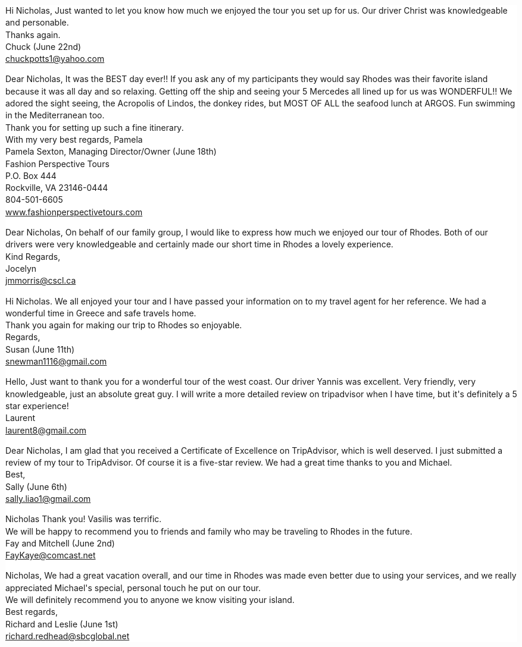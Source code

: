 Hi Nicholas, Just wanted to let you know how much we enjoyed the tour you set up for us. Our driver Christ was knowledgeable and personable.<br>
Thanks again.<br>
Chuck (June 22nd)<br>
chuckpotts1@yahoo.com

Dear Nicholas, It was the BEST day ever!! If you ask any of my participants they would say Rhodes was their favorite island because it was all day and so relaxing. Getting off the ship and seeing your 5 Mercedes all lined up for us was WONDERFUL!! We adored the sight seeing, the Acropolis of Lindos, the donkey rides, but MOST OF ALL the seafood lunch at ARGOS. Fun swimming in the Mediterranean too.<br>
Thank you for setting up such a fine itinerary.<br>
With my very best regards, Pamela<br>
Pamela Sexton, Managing Director/Owner (June 18th)<br>
Fashion Perspective Tours<br>
P.O. Box 444<br>
Rockville, VA 23146-0444<br>
804-501-6605<br>
www.fashionperspectivetours.com

Dear Nicholas, On behalf of our family group, I would like to express how much we enjoyed our tour of Rhodes. Both of our drivers were very knowledgeable and certainly made our short time in Rhodes a lovely experience.<br>
Kind Regards,<br>
Jocelyn<br>
jmmorris@cscl.ca

Hi Nicholas. We all enjoyed your tour and I have passed your information on to my travel agent for her reference. We had a wonderful time in Greece and safe travels home.<br>
Thank you again for making our trip to Rhodes so enjoyable.<br>
Regards,<br>
Susan (June 11th)<br>
snewman1116@gmail.com

Hello, Just want to thank you for a wonderful tour of the west coast. Our driver Yannis was excellent. Very friendly, very knowledgeable, just an absolute great guy. I will write a more detailed review on tripadvisor when I have time, but it's definitely a 5 star experience!<br>
Laurent<br>
laurent8@gmail.com

Dear Nicholas, I am glad that you received a Certificate of Excellence on TripAdvisor, which is well deserved. I just submitted a review of my tour to TripAdvisor. Of course it is a five-star review. We had a great time thanks to you and Michael.<br>
Best,<br>
Sally (June 6th)<br>
sally.liao1@gmail.com

Nicholas Thank you! Vasilis was terrific.<br>
We will be happy to recommend you to friends and family who may be traveling to Rhodes in the future.<br>
Fay and Mitchell (June 2nd)<br>
FayKaye@comcast.net

Nicholas, We had a great vacation overall, and our time in Rhodes was made even better due to using your services, and we really appreciated Michael's special, personal touch he put on our tour.<br>
We will definitely recommend you to anyone we know visiting your island.<br>
Best regards,<br>
Richard and Leslie (June 1st)<br>
richard.redhead@sbcglobal.net